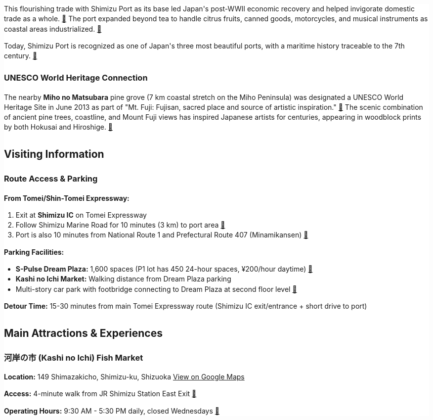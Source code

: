 This flourishing trade with Shimizu Port as its base led Japan's post-WWII economic recovery and helped invigorate domestic trade as a whole. [🔗](https://www.portofshimizu-intl.com/overview-1/history/) The port expanded beyond tea to handle citrus fruits, canned goods, motorcycles, and musical instruments as coastal areas industrialized. [🔗](https://www.portofshimizu-intl.com/overview-1/history/)

Today, Shimizu Port is recognized as one of Japan's three most beautiful ports, with a maritime history traceable to the 7th century. [🔗](https://exploreshizuoka.jp/en/inspirations/stories/spotlight/spotlight-shizuoka-port-towns-2/)

### UNESCO World Heritage Connection

The nearby **Miho no Matsubara** pine grove (7 km coastal stretch on the Miho Peninsula) was designated a UNESCO World Heritage Site in June 2013 as part of "Mt. Fuji: Fujisan, sacred place and source of artistic inspiration." [🔗](https://en.wikipedia.org/wiki/Miho_no_Matsubara) The scenic combination of ancient pine trees, coastline, and Mount Fuji views has inspired Japanese artists for centuries, appearing in woodblock prints by both Hokusai and Hiroshige. [🔗](https://miho-no-matsubara.jp/lang/en/about/)

## Visiting Information

### Route Access & Parking

**From Tomei/Shin-Tomei Expressway:**
1. Exit at **Shimizu IC** on Tomei Expressway
2. Follow Shimizu Marine Road for 10 minutes (3 km) to port area [🔗](https://www.dream-plaza.co.jp/about/en/?wovn=en)
3. Port is also 10 minutes from National Route 1 and Prefectural Route 407 (Minamikansen) [🔗](https://travel.gaijinpot.com/shimizu-port/)

**Parking Facilities:**
- **S-Pulse Dream Plaza:** 1,600 spaces (P1 lot has 450 24-hour spaces, ¥200/hour daytime) [🔗](https://japantravel.navitime.com/en/area/jp/spot/60004-NTPK15593/)
- **Kashi no Ichi Market:** Walking distance from Dream Plaza parking
- Multi-story car park with footbridge connecting to Dream Plaza at second floor level [🔗](https://www.tripadvisor.com/Attraction_Review-g298124-d2447502-Reviews-S_Pulse_Dream_Plaza-Shizuoka_Shizuoka_Prefecture_Tokai_Chubu.html)

**Detour Time:** 15-30 minutes from main Tomei Expressway route (Shimizu IC exit/entrance + short drive to port)

## Main Attractions & Experiences

### 河岸の市 (Kashi no Ichi) Fish Market

**Location:** 149 Shimazakicho, Shimizu-ku, Shizuoka [View on Google Maps](https://maps.google.com/maps?q=35.0126,138.5101)

**Access:** 4-minute walk from JR Shimizu Station East Exit [🔗](https://www.visit-shizuoka.com/en/spots/detail.php?kanko=59)

**Operating Hours:** 9:30 AM - 5:30 PM daily, closed Wednesdays [🔗](https://www.tripadvisor.com/Attraction_Review-g298124-d7646691-Reviews-Shimizu_Fish_Market_Kashinoichi-Shizuoka_Shizuoka_Prefecture_Tokai_Chubu.html)
